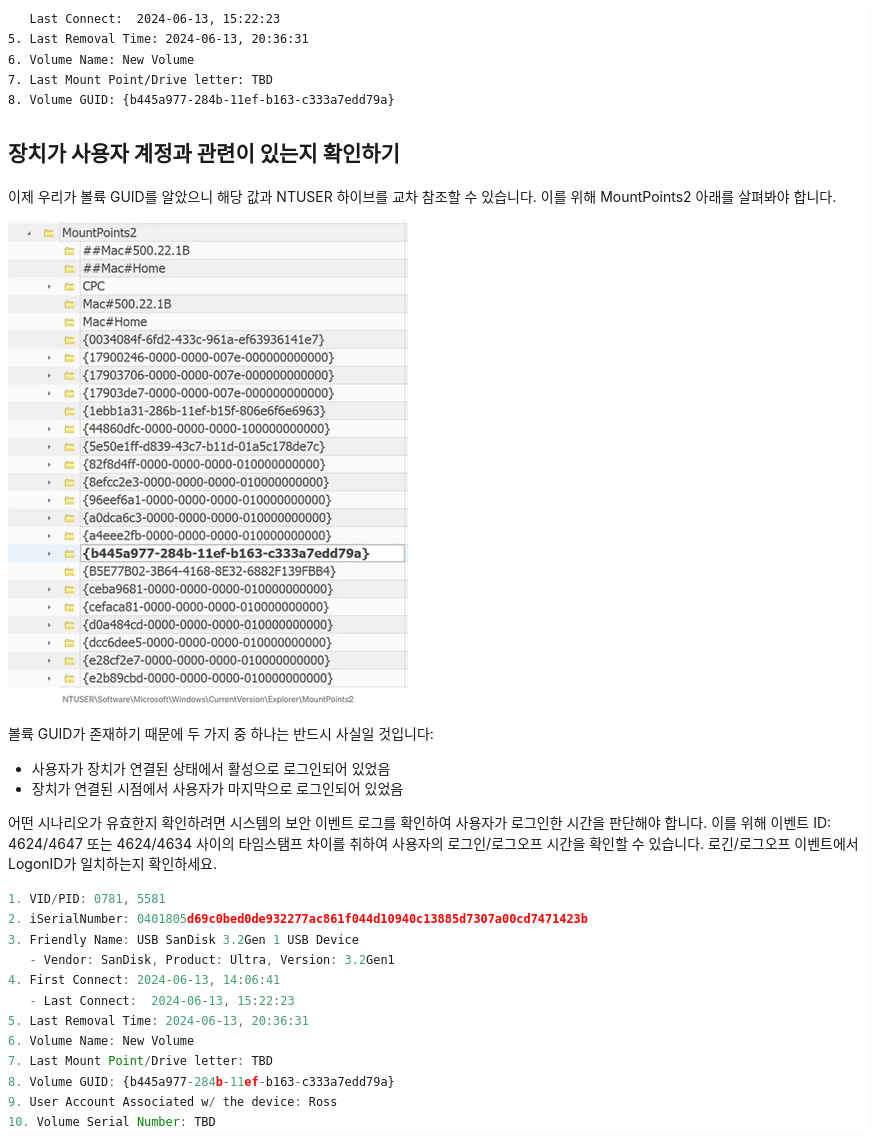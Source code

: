 ```
   Last Connect:  2024-06-13, 15:22:23
5. Last Removal Time: 2024-06-13, 20:36:31
6. Volume Name: New Volume
7. Last Mount Point/Drive letter: TBD
8. Volume GUID: {b445a977-284b-11ef-b163-c333a7edd79a}
```

## 장치가 사용자 계정과 관련이 있는지 확인하기

<div class="content-ad"></div>

이제 우리가 볼륙 GUID를 알았으니 해당 값과 NTUSER 하이브를 교차 참조할 수 있습니다. 이를 위해 MountPoints2 아래를 살펴봐야 합니다.

![image](/assets/img/2024-06-20-WindowsForensicsUSBDeviceProfiling_12.png)

볼륙 GUID가 존재하기 때문에 두 가지 중 하나는 반드시 사실일 것입니다:

- 사용자가 장치가 연결된 상태에서 활성으로 로그인되어 있었음
- 장치가 연결된 시점에서 사용자가 마지막으로 로그인되어 있었음

<div class="content-ad"></div>

어떤 시나리오가 유효한지 확인하려면 시스템의 보안 이벤트 로그를 확인하여 사용자가 로그인한 시간을 판단해야 합니다. 이를 위해 이벤트 ID: 4624/4647 또는 4624/4634 사이의 타임스탬프 차이를 취하여 사용자의 로그인/로그오프 시간을 확인할 수 있습니다. 로긴/로그오프 이벤트에서 LogonID가 일치하는지 확인하세요.

```js
1. VID/PID: 0781, 5581
2. iSerialNumber: 0401805d69c0bed0de932277ac861f044d10940c13885d7307a00cd7471423b
3. Friendly Name: USB SanDisk 3.2Gen 1 USB Device
   - Vendor: SanDisk, Product: Ultra, Version: 3.2Gen1
4. First Connect: 2024-06-13, 14:06:41
   - Last Connect:  2024-06-13, 15:22:23
5. Last Removal Time: 2024-06-13, 20:36:31
6. Volume Name: New Volume
7. Last Mount Point/Drive letter: TBD
8. Volume GUID: {b445a977-284b-11ef-b163-c333a7edd79a}
9. User Account Associated w/ the device: Ross
10. Volume Serial Number: TBD
```
